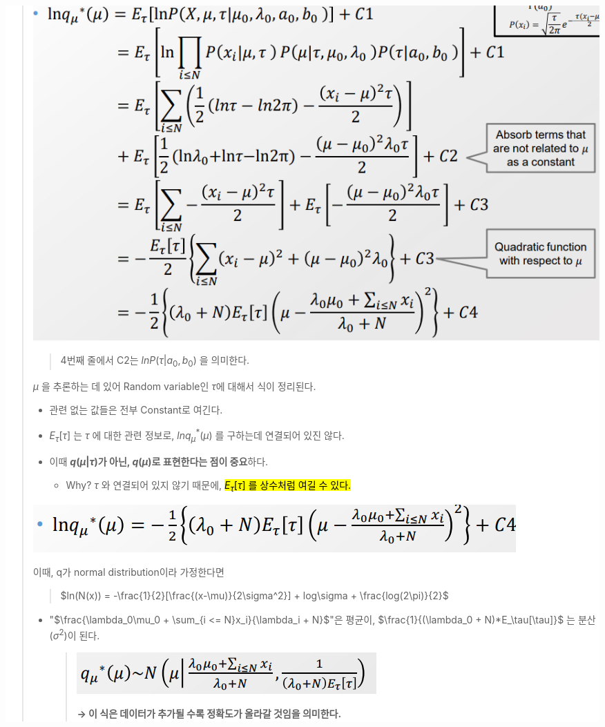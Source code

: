 > ![](picture/5-13.png)
> 
> > 4번째 줄에서 C2는 $lnP(\tau|a_0, b_0)$ 을 의미한다. 
> 
> $\mu$ 을 추론하는 데 있어 Random variable인 $\tau$에 대해서 식이 정리된다.
> 
> - 관련 없는 값들은 전부 Constant로 여긴다. 
> 
> - $E_\tau[\tau]$ 는 $\tau$ 에 대한 관련 정보로, $lnq_\mu^*(\mu)$ 를 구하는데 연결되어 있진 않다. 
> 
> - 이때 **$q(\mu|\tau)$가 아닌, $q(\mu)$로 표현한다는 점이 중요**하다. 
>   
>   - Why? $\tau$ 와 연결되어 있지 않기 때문에, <mark>$E_\tau[\tau]$ 를 상수처럼 여길 수 있다.</mark> 
> 
> ![](picture/5-14.png)
> 
> 이때, q가 normal distribution이라 가정한다면
> 
> > $ln(N(x)) = -\frac{1}{2}[\frac{(x-\mu)}{2\sigma^2}] +  log\sigma + \frac{log(2\pi)}{2}$
> 
> - "$\frac{\lambda_0\mu_0 + \sum_{i <= N}x_i}{\lambda_i + N}$"은 평균이, $\frac{1}{(\lambda_0 + N)*E_\tau[\tau]}$ 는 분산($\sigma^2$)이 된다. 
>   
>   > ![](picture/5-15.png)
>   > 
>   > **→ 이 식은 데이터가 추가될 수록 정확도가 올라갈 것임을 의미한다.**
